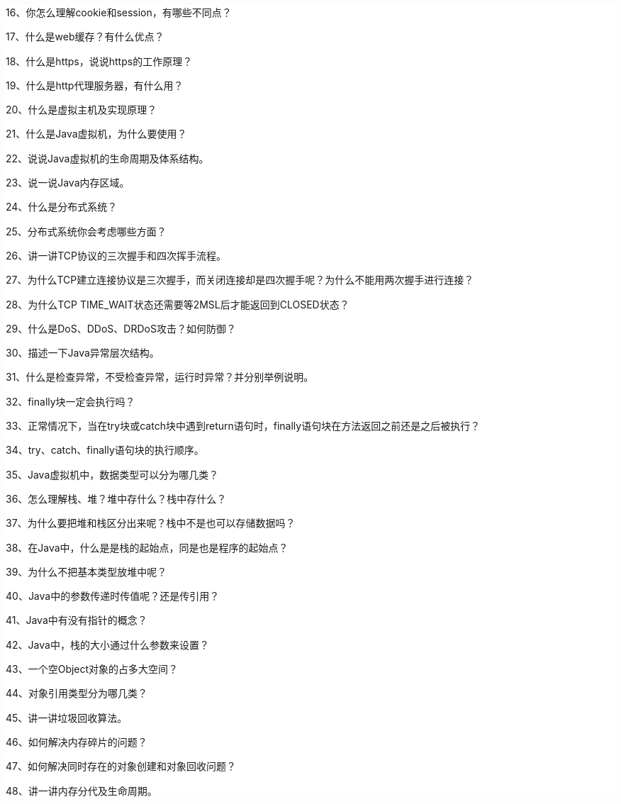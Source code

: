 16、你怎么理解cookie和session，有哪些不同点？

17、什么是web缓存？有什么优点？

18、什么是https，说说https的工作原理？

19、什么是http代理服务器，有什么用？

20、什么是虚拟主机及实现原理？

21、什么是Java虚拟机，为什么要使用？

22、说说Java虚拟机的生命周期及体系结构。

23、说一说Java内存区域。

24、什么是分布式系统？

25、分布式系统你会考虑哪些方面？

26、讲一讲TCP协议的三次握手和四次挥手流程。

27、为什么TCP建立连接协议是三次握手，而关闭连接却是四次握手呢？为什么不能用两次握手进行连接？

28、为什么TCP TIME_WAIT状态还需要等2MSL后才能返回到CLOSED状态？

29、什么是DoS、DDoS、DRDoS攻击？如何防御？

30、描述一下Java异常层次结构。

31、什么是检查异常，不受检查异常，运行时异常？并分别举例说明。

32、finally块一定会执行吗？

33、正常情况下，当在try块或catch块中遇到return语句时，finally语句块在方法返回之前还是之后被执行？

34、try、catch、finally语句块的执行顺序。

35、Java虚拟机中，数据类型可以分为哪几类？

36、怎么理解栈、堆？堆中存什么？栈中存什么？

37、为什么要把堆和栈区分出来呢？栈中不是也可以存储数据吗？

38、在Java中，什么是是栈的起始点，同是也是程序的起始点？

39、为什么不把基本类型放堆中呢？

40、Java中的参数传递时传值呢？还是传引用？

41、Java中有没有指针的概念？

42、Java中，栈的大小通过什么参数来设置？

43、一个空Object对象的占多大空间？

44、对象引用类型分为哪几类？

45、讲一讲垃圾回收算法。

46、如何解决内存碎片的问题？

47、如何解决同时存在的对象创建和对象回收问题？

48、讲一讲内存分代及生命周期。
